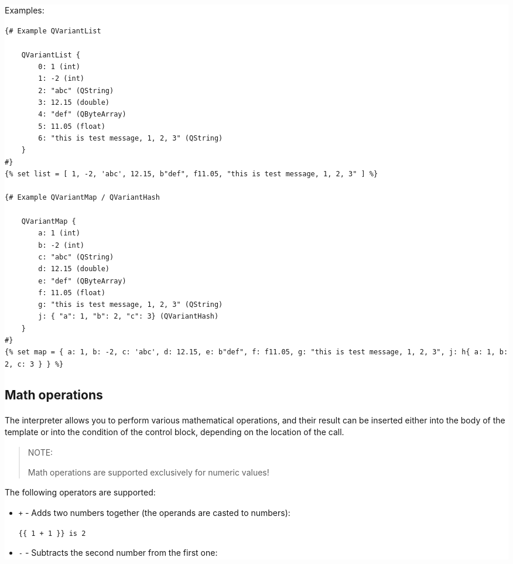 Examples:
```twig
{# Example QVariantList 

    QVariantList {
        0: 1 (int)
        1: -2 (int)
        2: "abc" (QString)
        3: 12.15 (double)
        4: "def" (QByteArray)
        5: 11.05 (float)
        6: "this is test message, 1, 2, 3" (QString)
    }
#}
{% set list = [ 1, -2, 'abc', 12.15, b"def", f11.05, "this is test message, 1, 2, 3" ] %}

{# Example QVariantMap / QVariantHash 

    QVariantMap {
        a: 1 (int)
        b: -2 (int)
        c: "abc" (QString)
        d: 12.15 (double)
        e: "def" (QByteArray)
        f: 11.05 (float)
        g: "this is test message, 1, 2, 3" (QString)
        j: { "a": 1, "b": 2, "c": 3} (QVariantHash)
    }
#}
{% set map = { a: 1, b: -2, c: 'abc', d: 12.15, e: b"def", f: f11.05, g: "this is test message, 1, 2, 3", j: h{ a: 1, b: 2, c: 3 } } %}
```

## Math operations

The interpreter allows you to perform various mathematical operations, and their result can be inserted either into the body of the template or into the condition of the control block, depending on the location of the call.

>
> NOTE:
>
> Math operations are supported exclusively for numeric values!
>

The following operators are supported:
- ```+``` - Adds two numbers together (the operands are casted to numbers):
           
    ```twig
    {{ 1 + 1 }} is 2 
    ```

- ```-``` - Subtracts the second number from the first one:
    